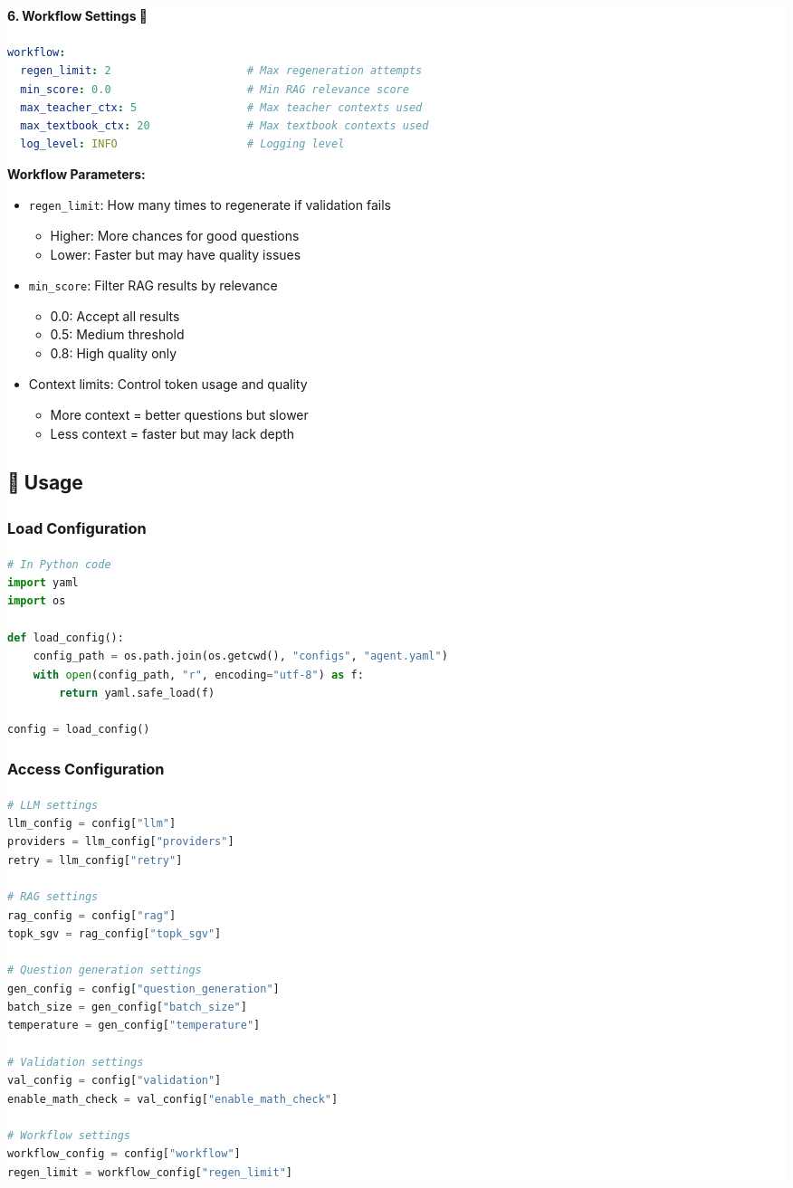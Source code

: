 #### 6. Workflow Settings 🔄

```yaml
workflow:
  regen_limit: 2                     # Max regeneration attempts
  min_score: 0.0                     # Min RAG relevance score
  max_teacher_ctx: 5                 # Max teacher contexts used
  max_textbook_ctx: 20               # Max textbook contexts used
  log_level: INFO                    # Logging level
```

**Workflow Parameters:**
- `regen_limit`: How many times to regenerate if validation fails
  - Higher: More chances for good questions
  - Lower: Faster but may have quality issues

- `min_score`: Filter RAG results by relevance
  - 0.0: Accept all results
  - 0.5: Medium threshold
  - 0.8: High quality only

- Context limits: Control token usage and quality
  - More context = better questions but slower
  - Less context = faster but may lack depth

## 🚀 Usage

### Load Configuration

```python
# In Python code
import yaml
import os

def load_config():
    config_path = os.path.join(os.getcwd(), "configs", "agent.yaml")
    with open(config_path, "r", encoding="utf-8") as f:
        return yaml.safe_load(f)

config = load_config()
```

### Access Configuration

```python
# LLM settings
llm_config = config["llm"]
providers = llm_config["providers"]
retry = llm_config["retry"]

# RAG settings
rag_config = config["rag"]
topk_sgv = rag_config["topk_sgv"]

# Question generation settings
gen_config = config["question_generation"]
batch_size = gen_config["batch_size"]
temperature = gen_config["temperature"]

# Validation settings
val_config = config["validation"]
enable_math_check = val_config["enable_math_check"]

# Workflow settings
workflow_config = config["workflow"]
regen_limit = workflow_config["regen_limit"]
```